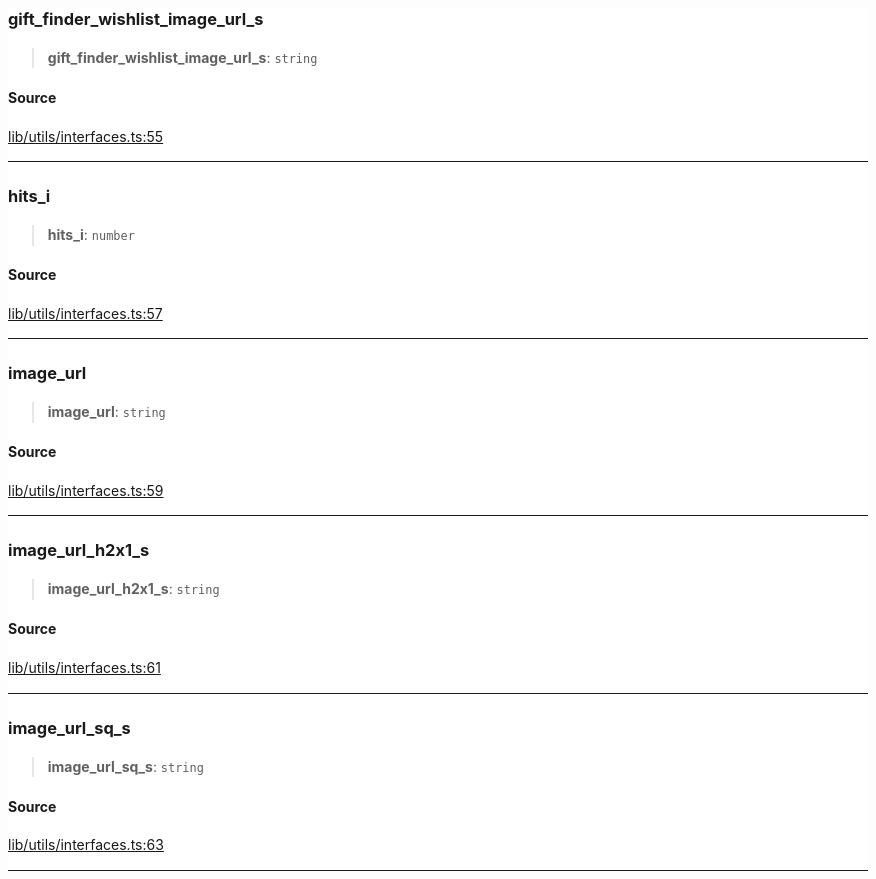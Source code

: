
### gift_finder_wishlist_image_url_s

> **gift_finder_wishlist_image_url_s**: `string`

#### Source

[lib/utils/interfaces.ts:55](https://github.com/favna/nintendo-switch-eshop/blob/7e1c1df147b1f9067aea692f9d4dd56664ae35c8/src/lib/utils/interfaces.ts#L55)

---

### hits_i

> **hits_i**: `number`

#### Source

[lib/utils/interfaces.ts:57](https://github.com/favna/nintendo-switch-eshop/blob/7e1c1df147b1f9067aea692f9d4dd56664ae35c8/src/lib/utils/interfaces.ts#L57)

---

### image_url

> **image_url**: `string`

#### Source

[lib/utils/interfaces.ts:59](https://github.com/favna/nintendo-switch-eshop/blob/7e1c1df147b1f9067aea692f9d4dd56664ae35c8/src/lib/utils/interfaces.ts#L59)

---

### image_url_h2x1_s

> **image_url_h2x1_s**: `string`

#### Source

[lib/utils/interfaces.ts:61](https://github.com/favna/nintendo-switch-eshop/blob/7e1c1df147b1f9067aea692f9d4dd56664ae35c8/src/lib/utils/interfaces.ts#L61)

---

### image_url_sq_s

> **image_url_sq_s**: `string`

#### Source

[lib/utils/interfaces.ts:63](https://github.com/favna/nintendo-switch-eshop/blob/7e1c1df147b1f9067aea692f9d4dd56664ae35c8/src/lib/utils/interfaces.ts#L63)

---
